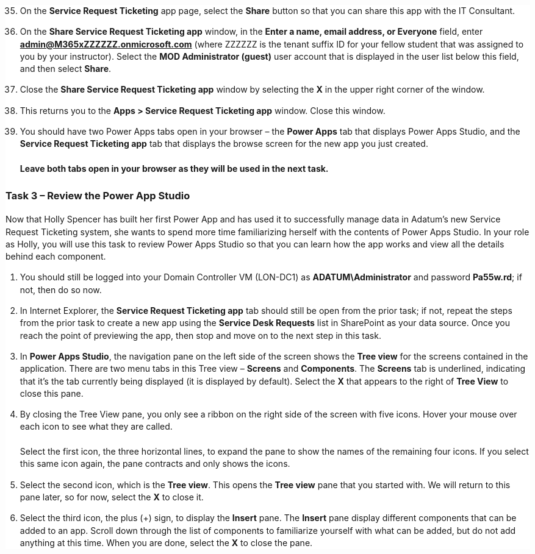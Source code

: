 35. On the **Service Request Ticketing** app page, select the **Share** button so that you can share this app with the IT Consultant. 

36. On the **Share Service Request Ticketing app** window, in the **Enter a name, email address, or Everyone** field, enter **admin@M365xZZZZZZ.onmicrosoft.com** (where ZZZZZZ is the tenant suffix ID for your fellow student that was assigned to you by your instructor). Select the **MOD Administrator (guest)** user account that is displayed in the user list below this field, and then select **Share**.

37. Close the **Share Service Request Ticketing app** window by selecting the **X** in the upper right corner of the window. 

38. This returns you to the **Apps &gt; Service Request Ticketing app** window. Close this window. 

39. You should have two Power Apps tabs open in your browser – the **Power Apps** tab that displays Power Apps Studio, and the **Service Request Ticketing app** tab that displays the browse screen for the new app you just created.   
‎  
‎**Leave both tabs open in your browser as they will be used in the next task.** 
 

### Task 3 – Review the Power App Studio

Now that Holly Spencer has built her first Power App and has used it to successfully manage data in Adatum’s new Service Request Ticketing system, she wants to spend more time familiarizing herself with the contents of Power Apps Studio. In your role as Holly, you will use this task to review Power Apps Studio so that you can learn how the app works and view all the details behind each component.


1. You should still be logged into your Domain Controller VM (LON-DC1) as **ADATUM\Administrator** and password **Pa55w.rd**; if not, then do so now.

2. In Internet Explorer, the **Service Request Ticketing app** tab should still be open from the prior task; if not, repeat the steps from the prior task to create a new app using the **Service Desk Requests** list in SharePoint as your data source. Once you reach the point of previewing the app, then stop and move on to the next step in this task.  

3. In **Power Apps Studio**, the navigation pane on the left side of the screen shows the **Tree view** for the screens contained in the application. There are two menu tabs in this Tree view – **Screens** and **Components**. The **Screens** tab is underlined, indicating that it’s the tab currently being displayed (it is displayed by default). Select the **X** that appears to the right of **Tree View** to close this pane.

4. By closing the Tree View pane, you only see a ribbon on the right side of the screen with five icons. Hover your mouse over each icon to see what they are called.   
‎  
‎Select the first icon, the three horizontal lines, to expand the pane to show the names of the remaining four icons. If you select this same icon again, the pane contracts and only shows the icons. 

5. Select the second icon, which is the **Tree view**. This opens the **Tree view** pane that you started with. We will return to this pane later, so for now, select the **X** to close it. 

6. Select the third icon, the plus (+) sign, to display the **Insert** pane. The **Insert** pane display different components that can be added to an app. Scroll down through the list of components to familiarize yourself with what can be added, but do not add anything at this time. When you are done, select the **X** to close the pane.
